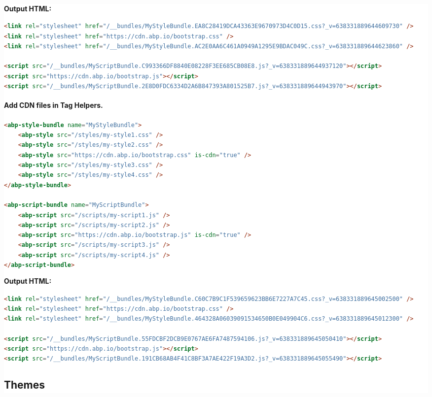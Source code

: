 **Output HTML:**

````html
<link rel="stylesheet" href="/__bundles/MyStyleBundle.EA8C28419DCA43363E9670973D4C0D15.css?_v=638331889644609730" />
<link rel="stylesheet" href="https://cdn.abp.io/bootstrap.css" />
<link rel="stylesheet" href="/__bundles/MyStyleBundle.AC2E0AA6C461A0949A1295E9BDAC049C.css?_v=638331889644623860" />

<script src="/__bundles/MyScriptBundle.C993366DF8840E08228F3EE685CB08E8.js?_v=638331889644937120"></script>
<script src="https://cdn.abp.io/bootstrap.js"></script>
<script src="/__bundles/MyScriptBundle.2E8D0FDC6334D2A6B847393A801525B7.js?_v=638331889644943970"></script>
````

#### Add CDN files in Tag Helpers.

````html
<abp-style-bundle name="MyStyleBundle">
    <abp-style src="/styles/my-style1.css" />
    <abp-style src="/styles/my-style2.css" />
    <abp-style src="https://cdn.abp.io/bootstrap.css" is-cdn="true" />
    <abp-style src="/styles/my-style3.css" />
    <abp-style src="/styles/my-style4.css" />
</abp-style-bundle>

<abp-script-bundle name="MyScriptBundle">
    <abp-script src="/scripts/my-script1.js" />
    <abp-script src="/scripts/my-script2.js" />
    <abp-script src="https://cdn.abp.io/bootstrap.js" is-cdn="true" />
    <abp-script src="/scripts/my-script3.js" />
    <abp-script src="/scripts/my-script4.js" />
</abp-script-bundle>
````

**Output HTML:**

````html
<link rel="stylesheet" href="/__bundles/MyStyleBundle.C60C7B9C1F539659623BB6E7227A7C45.css?_v=638331889645002500" />
<link rel="stylesheet" href="https://cdn.abp.io/bootstrap.css" />
<link rel="stylesheet" href="/__bundles/MyStyleBundle.464328A06039091534650B0E049904C6.css?_v=638331889645012300" />

<script src="/__bundles/MyScriptBundle.55FDCBF2DCB9E0767AE6FA7487594106.js?_v=638331889645050410"></script>
<script src="https://cdn.abp.io/bootstrap.js"></script>
<script src="/__bundles/MyScriptBundle.191CB68AB4F41C8BF3A7AE422F19A3D2.js?_v=638331889645055490"></script>
````

## Themes
